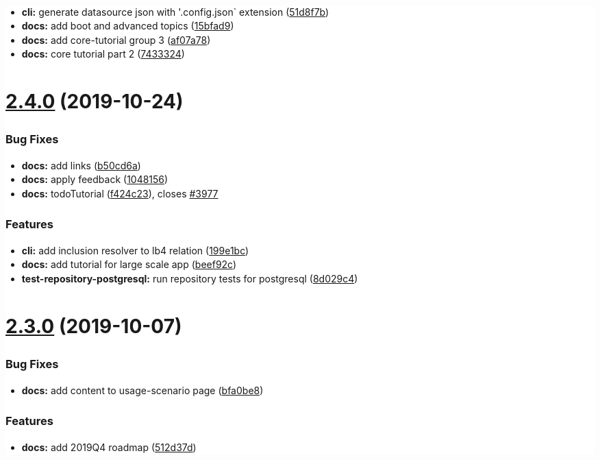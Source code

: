* **cli:** generate datasource json with '.config.json` extension ([51d8f7b](https://github.com/strongloop/loopback-next/commit/51d8f7b20ec59f888fd6d0634efb47d111f00ef7))
* **docs:** add boot and advanced topics ([15bfad9](https://github.com/strongloop/loopback-next/commit/15bfad9dbaedde7ff7bd23d51b1921efe26391a9))
* **docs:** add core-tutorial group 3 ([af07a78](https://github.com/strongloop/loopback-next/commit/af07a786f8904f1225694b824d3fcd37c65e06f3))
* **docs:** core tutorial part 2 ([7433324](https://github.com/strongloop/loopback-next/commit/7433324c4a4faaa8597d3853d201730d65f5b8e0))





# [2.4.0](https://github.com/strongloop/loopback-next/compare/@loopback/docs@2.3.0...@loopback/docs@2.4.0) (2019-10-24)


### Bug Fixes

* **docs:** add links ([b50cd6a](https://github.com/strongloop/loopback-next/commit/b50cd6ae9950eacb9ecde761d00db9e471ce9ad8))
* **docs:** apply feedback ([1048156](https://github.com/strongloop/loopback-next/commit/1048156a9e93219fc20ccdf149e7c3bd686006f1))
* **docs:** todoTutorial ([f424c23](https://github.com/strongloop/loopback-next/commit/f424c2313661580e1803191a24d8bbb38faf4858)), closes [#3977](https://github.com/strongloop/loopback-next/issues/3977)


### Features

* **cli:** add inclusion resolver to lb4 relation ([199e1bc](https://github.com/strongloop/loopback-next/commit/199e1bc84a6c57fe650db9588bdb121d27eca7a3))
* **docs:** add tutorial for large scale app ([beef92c](https://github.com/strongloop/loopback-next/commit/beef92cee9a1b6c8be9e9d0958fb983d7d59c272))
* **test-repository-postgresql:** run repository tests for postgresql ([8d029c4](https://github.com/strongloop/loopback-next/commit/8d029c46d97f5486f0a04e7f8c58e2d573b74900))





# [2.3.0](https://github.com/strongloop/loopback-next/compare/@loopback/docs@2.2.1...@loopback/docs@2.3.0) (2019-10-07)


### Bug Fixes

* **docs:** add content to usage-scenario page ([bfa0be8](https://github.com/strongloop/loopback-next/commit/bfa0be8))


### Features

* **docs:** add 2019Q4 roadmap ([512d37d](https://github.com/strongloop/loopback-next/commit/512d37d))
